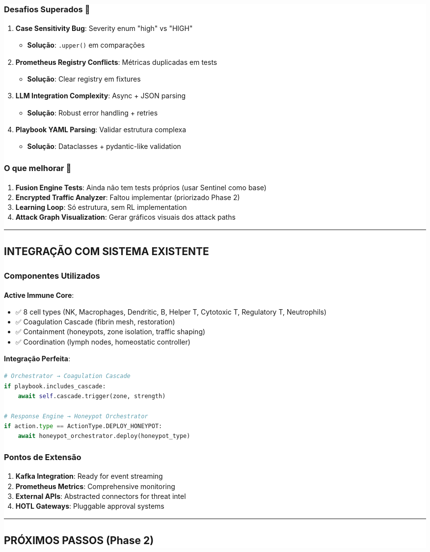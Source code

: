 ### Desafios Superados 💪

1. **Case Sensitivity Bug**: Severity enum "high" vs "HIGH"
   - **Solução**: `.upper()` em comparações
   
2. **Prometheus Registry Conflicts**: Métricas duplicadas em tests
   - **Solução**: Clear registry em fixtures
   
3. **LLM Integration Complexity**: Async + JSON parsing
   - **Solução**: Robust error handling + retries
   
4. **Playbook YAML Parsing**: Validar estrutura complexa
   - **Solução**: Dataclasses + pydantic-like validation

### O que melhorar 🔄

1. **Fusion Engine Tests**: Ainda não tem tests próprios (usar Sentinel como base)
2. **Encrypted Traffic Analyzer**: Faltou implementar (priorizado Phase 2)
3. **Learning Loop**: Só estrutura, sem RL implementation
4. **Attack Graph Visualization**: Gerar gráficos visuais dos attack paths

---

## INTEGRAÇÃO COM SISTEMA EXISTENTE

### Componentes Utilizados

**Active Immune Core**:
- ✅ 8 cell types (NK, Macrophages, Dendritic, B, Helper T, Cytotoxic T, Regulatory T, Neutrophils)
- ✅ Coagulation Cascade (fibrin mesh, restoration)
- ✅ Containment (honeypots, zone isolation, traffic shaping)
- ✅ Coordination (lymph nodes, homeostatic controller)

**Integração Perfeita**:
```python
# Orchestrator → Coagulation Cascade
if playbook.includes_cascade:
    await self.cascade.trigger(zone, strength)

# Response Engine → Honeypot Orchestrator
if action.type == ActionType.DEPLOY_HONEYPOT:
    await honeypot_orchestrator.deploy(honeypot_type)
```

### Pontos de Extensão

1. **Kafka Integration**: Ready for event streaming
2. **Prometheus Metrics**: Comprehensive monitoring
3. **External APIs**: Abstracted connectors for threat intel
4. **HOTL Gateways**: Pluggable approval systems

---

## PRÓXIMOS PASSOS (Phase 2)
